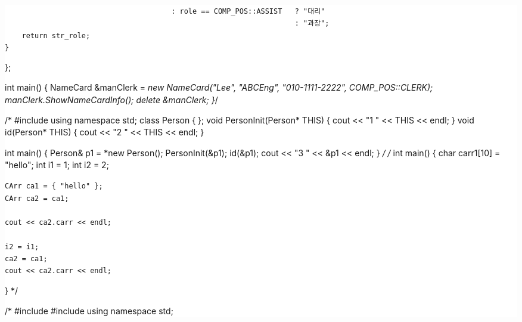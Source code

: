                                            : role == COMP_POS::ASSIST   ? "대리"
                                                                        : "과장";
        return str_role;
    }
};

int main()
{
    NameCard &manClerk = *new NameCard("Lee", "ABCEng", "010-1111-2222", COMP_POS::CLERK);
    manClerk.ShowNameCardInfo();
    delete &manClerk;
}*/

/*
#include <iostream>
using namespace std;
class Person {
};
void PersonInit(Person* THIS) {
    cout << "1 " << THIS << endl;
}
void id(Person* THIS) {
    cout << "2 " << THIS << endl;
}

int main() {
    Person& p1 = *new Person();
    PersonInit(&p1);
    id(&p1);
    cout << "3 " << &p1 << endl;
}
*/
/*
int main()
{
    char carr1[10] = "hello";
    int i1 = 1;
    int i2 = 2;

    CArr ca1 = { "hello" };
    CArr ca2 = ca1;

    cout << ca2.carr << endl;

    i2 = i1;
    ca2 = ca1;
    cout << ca2.carr << endl;
}
*/


/*
#include <iostream>
#include <cstring>
using namespace std;
